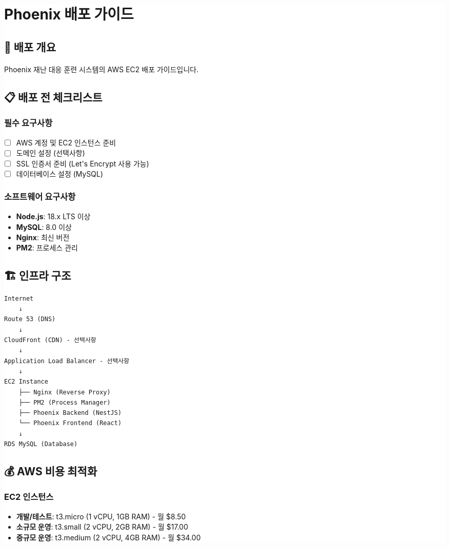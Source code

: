 # Phoenix 배포 가이드

## 🚀 배포 개요

Phoenix 재난 대응 훈련 시스템의 AWS EC2 배포 가이드입니다.

## 📋 배포 전 체크리스트

### 필수 요구사항

- [ ] AWS 계정 및 EC2 인스턴스 준비
- [ ] 도메인 설정 (선택사항)
- [ ] SSL 인증서 준비 (Let's Encrypt 사용 가능)
- [ ] 데이터베이스 설정 (MySQL)

### 소프트웨어 요구사항

- **Node.js**: 18.x LTS 이상
- **MySQL**: 8.0 이상
- **Nginx**: 최신 버전
- **PM2**: 프로세스 관리

## 🏗️ 인프라 구조

```
Internet
    ↓
Route 53 (DNS)
    ↓
CloudFront (CDN) - 선택사항
    ↓
Application Load Balancer - 선택사항
    ↓
EC2 Instance
    ├── Nginx (Reverse Proxy)
    ├── PM2 (Process Manager)
    ├── Phoenix Backend (NestJS)
    └── Phoenix Frontend (React)
    ↓
RDS MySQL (Database)
```

## 💰 AWS 비용 최적화

### EC2 인스턴스

- **개발/테스트**: t3.micro (1 vCPU, 1GB RAM) - 월 $8.50
- **소규모 운영**: t3.small (2 vCPU, 2GB RAM) - 월 $17.00
- **중규모 운영**: t3.medium (2 vCPU, 4GB RAM) - 월 $34.00
